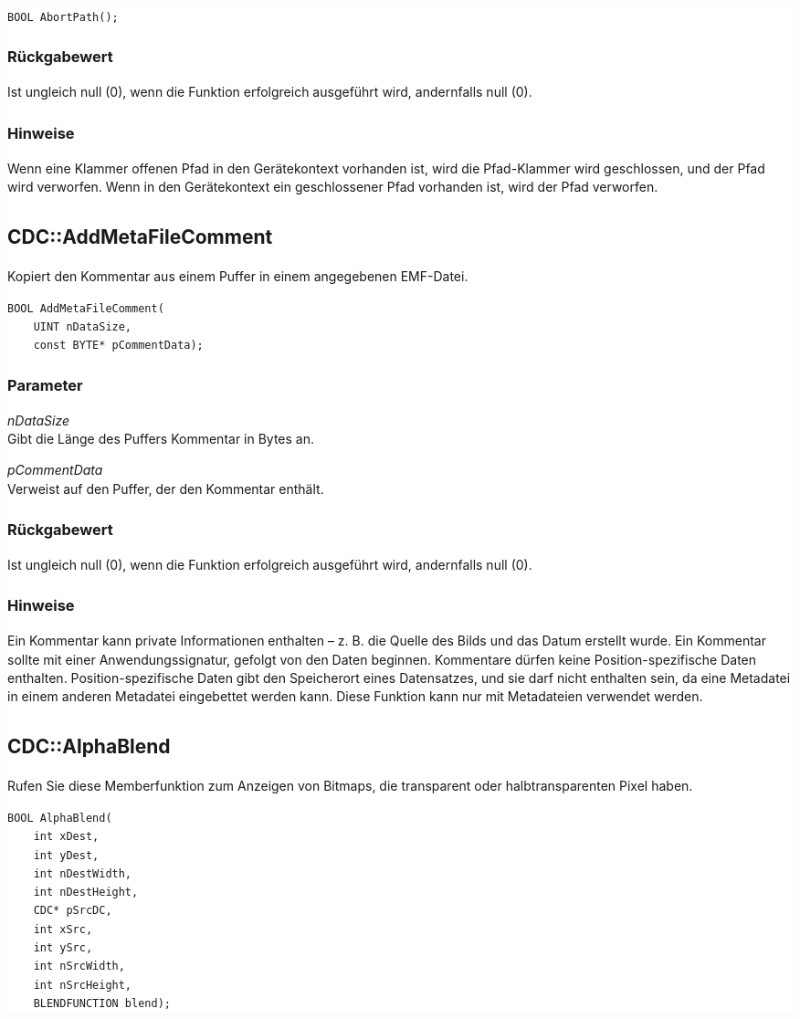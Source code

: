 ```  
BOOL AbortPath();
```  
  
### <a name="return-value"></a>Rückgabewert  
 Ist ungleich null (0), wenn die Funktion erfolgreich ausgeführt wird, andernfalls null (0).  
  
### <a name="remarks"></a>Hinweise  
 Wenn eine Klammer offenen Pfad in den Gerätekontext vorhanden ist, wird die Pfad-Klammer wird geschlossen, und der Pfad wird verworfen. Wenn in den Gerätekontext ein geschlossener Pfad vorhanden ist, wird der Pfad verworfen.  
  
##  <a name="addmetafilecomment"></a>  CDC::AddMetaFileComment  
 Kopiert den Kommentar aus einem Puffer in einem angegebenen EMF-Datei.  
  
```  
BOOL AddMetaFileComment(
    UINT nDataSize,  
    const BYTE* pCommentData);
```  
  
### <a name="parameters"></a>Parameter  
 *nDataSize*  
 Gibt die Länge des Puffers Kommentar in Bytes an.  
  
 *pCommentData*  
 Verweist auf den Puffer, der den Kommentar enthält.  
  
### <a name="return-value"></a>Rückgabewert  
 Ist ungleich null (0), wenn die Funktion erfolgreich ausgeführt wird, andernfalls null (0).  
  
### <a name="remarks"></a>Hinweise  
 Ein Kommentar kann private Informationen enthalten – z. B. die Quelle des Bilds und das Datum erstellt wurde. Ein Kommentar sollte mit einer Anwendungssignatur, gefolgt von den Daten beginnen. Kommentare dürfen keine Position-spezifische Daten enthalten. Position-spezifische Daten gibt den Speicherort eines Datensatzes, und sie darf nicht enthalten sein, da eine Metadatei in einem anderen Metadatei eingebettet werden kann. Diese Funktion kann nur mit Metadateien verwendet werden.  
  
##  <a name="alphablend"></a>  CDC::AlphaBlend  
 Rufen Sie diese Memberfunktion zum Anzeigen von Bitmaps, die transparent oder halbtransparenten Pixel haben.  
  
```  
BOOL AlphaBlend(
    int xDest,  
    int yDest,  
    int nDestWidth,  
    int nDestHeight,  
    CDC* pSrcDC,  
    int xSrc,  
    int ySrc,  
    int nSrcWidth,  
    int nSrcHeight,  
    BLENDFUNCTION blend);
```  
  